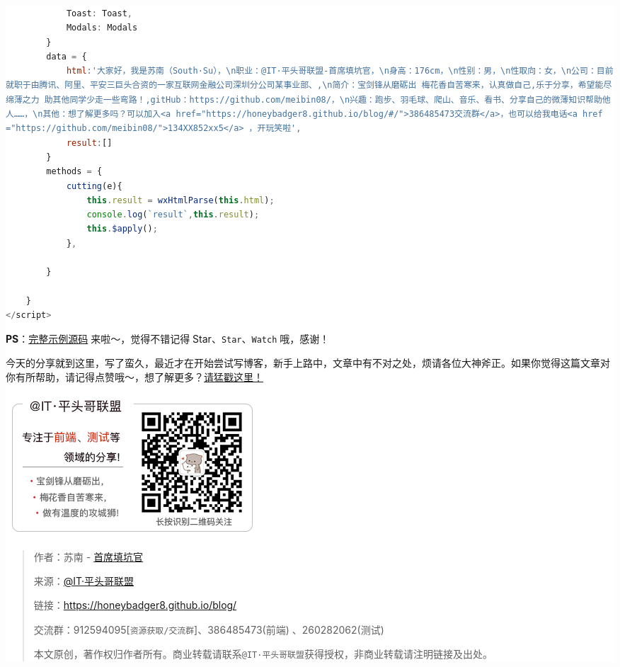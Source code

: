 ```javascript
			Toast: Toast,
			Modals: Modals
		}
		data = {
			html:'大家好，我是苏南（South·Su），\n职业：@IT·平头哥联盟-首席填坑官，\n身高：176cm，\n性别：男，\n性取向：女，\n公司：目前就职于由腾讯、阿里、平安三巨头合资的一家互联网金融公司深圳分公司某事业部、,\n简介：宝剑锋从磨砺出 梅花香自苦寒来，认真做自己,乐于分享，希望能尽绵薄之力 助其他同学少走一些弯路！,gitHub：https://github.com/meibin08/，\n兴趣：跑步、羽毛球、爬山、音乐、看书、分享自己的微薄知识帮助他人……，\n其他：想了解更多吗？可以加入<a href="https://honeybadger8.github.io/blog/#/">386485473交流群</a>，也可以给我电话<a href="https://github.com/meibin08/">134XX852xx5</a> ，开玩笑啦',
			result:[]
		}
		methods = {
			cutting(e){
				this.result = wxHtmlParse(this.html);
				console.log(`result`,this.result);
				this.$apply();
			},
				
		}
			
	}
</script>
```



**PS**：[完整示例源码](https://github.com/honeybadger8/blog-resource "@IT·平头哥联盟-首席填坑官") 来啦～，觉得不错记得 Star、`Star`、`Watch` 哦，感谢！

今天的分享就到这里，写了蛮久，最近才在开始尝试写博客，新手上路中，文章中有不对之处，烦请各位大神斧正。如果你觉得这篇文章对你有所帮助，请记得点赞哦～，想了解更多？[请猛戳这里！](https://github.com/meibin08/ "@IT·平头哥联盟-首席填坑官")


![宝剑锋从磨砺出，梅花香自苦寒来，做有温度的攻城狮!](../_banner/card.png)


> 作者：苏南 - [首席填坑官](https://github.com/meibin08/ "@IT·平头哥联盟-首席填坑官")
>
> 来源：[@IT·平头哥联盟](https://honeybadger8.github.io/blog/ "@IT·平头哥联盟")
> 
> 链接：https://honeybadger8.github.io/blog/
> 
> 交流群：912594095[`资源获取/交流群`]、386485473(前端) 、260282062(测试)
>
> 本文原创，著作权归作者所有。商业转载请联系`@IT·平头哥联盟`获得授权，非商业转载请注明链接及出处。 







